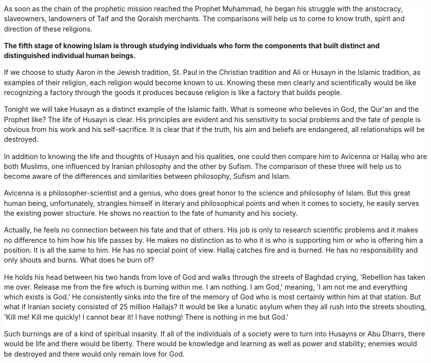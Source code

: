 As soon as the chain of the prophetic mission reached the Prophet
Muhammad, he began his struggle with the aristocracy, slaveowners,
landowners of Taif and the Qoraish merchants. The comparisons will help
us to come to know truth, spirit and direction of these religions.

**The fifth stage of knowing Islam is through studying individuals who
form the components that built distinct and distinguished individual
human beings.**

If we choose to study Aaron in the Jewish tradition, St. Paul in the
Christian tradition and Ali or Husayn in the Islamic tradition, as
examples of their religion, each religion would become known to us.
Knowing these men clearly and scientifically would be like recognizing a
factory through the goods it produces because religion is like a factory
that builds people.

Tonight we will take Husayn as a distinct example of the Islamic faith.
What is someone who believes in God, the Qur'an and the Prophet like?
The life of Husayn is clear. His principles are evident and his
sensitivity to social problems and the fate of people is obvious from
his work and his self-sacrifice. It is clear that if the truth, his aim
and beliefs are endangered, all relationships will be destroyed.

In addition to knowing the life and thoughts of Husayn and his
qualities, one could then compare him to Avicenna or Hallaj who are both
Muslims, one influenced by Iranian philosophy and the other by Sufism.
The comparison of these three will help us to become aware of the
differences and similarities between philosophy, Sufism and Islam.

Avicenna is a philosopher-scientist and a genius, who does great honor
to the science and philosophy of Islam. But this great human being,
unfortunately, strangles himself in literary and philosophical points
and when it comes to society, he easily serves the existing power
structure. He shows no reaction to the fate of humanity and his society.

Actually, he feels no connection between his fate and that of others.
His job is only to research scientific problems and it makes no
difference to him how his life passes by. He makes no distinction as to
who it is who is supporting him or who is offering him a position. It is
all the same to him. He has no special point of view. Hallaj catches
fire and is burned. He has no responsibility and only shouts and burns.
What does he burn of?

He holds his head between his two hands from love of God and walks
through the streets of Baghdad crying, 'Rebellion has taken me over.
Release me from the fire which is burning within me. I am nothing. I am
God,' meaning, 'I am not me and everything which exists is God.' He
consistently sinks into the fire of the memory of God who is most
certainly within him at that station. But what if Iranian society
consisted of 25 million Hallajs? It would be like a lunatic asylum when
they all rush into the streets shouting, 'Kill me! Kill me quickly! I
cannot bear it! I have nothing! There is nothing in me but God.'

Such burnings are of a kind of spiritual insanity. If all of the
individuals of a society were to turn into Husayns or Abu Dharrs, there
would be life and there would be liberty. There would be knowledge and
learning as well as power and stability; enemies would be destroyed and
there would only remain love for God.



